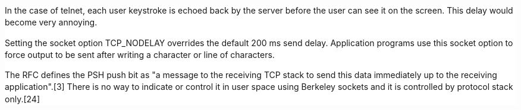 In the case of telnet, each user keystroke is echoed back by the server before the user can see it on the screen. This delay would become very annoying.

Setting the socket option TCP_NODELAY overrides the default 200 ms send delay. Application programs use this socket option to force output to be sent after writing a character or line of characters.

The RFC defines the PSH push bit as "a message to the receiving TCP stack to send this data immediately up to the receiving application".[3] There is no way to indicate or control it in user space using Berkeley sockets and it is controlled by protocol stack only.[24]
